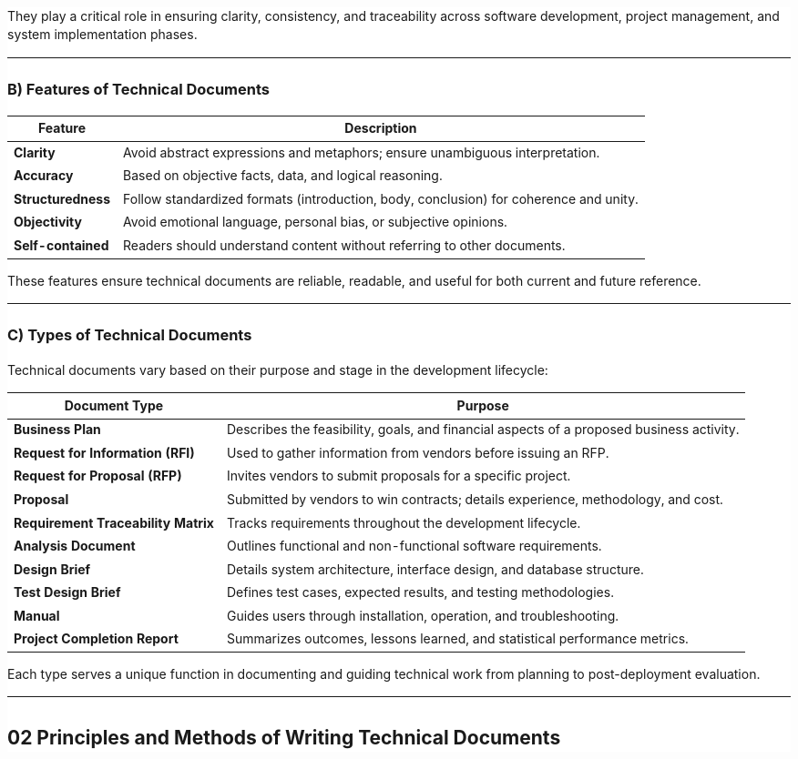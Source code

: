 They play a critical role in ensuring clarity, consistency, and traceability across software development, project management, and system implementation phases.

---

### B) Features of Technical Documents

| Feature | Description |
|--------|-------------|
| **Clarity** | Avoid abstract expressions and metaphors; ensure unambiguous interpretation. |
| **Accuracy** | Based on objective facts, data, and logical reasoning. |
| **Structuredness** | Follow standardized formats (introduction, body, conclusion) for coherence and unity. |
| **Objectivity** | Avoid emotional language, personal bias, or subjective opinions. |
| **Self-contained** | Readers should understand content without referring to other documents. |

These features ensure technical documents are reliable, readable, and useful for both current and future reference.

---

### C) Types of Technical Documents

Technical documents vary based on their purpose and stage in the development lifecycle:

| Document Type | Purpose |
|---------------|---------|
| **Business Plan** | Describes the feasibility, goals, and financial aspects of a proposed business activity. |
| **Request for Information (RFI)** | Used to gather information from vendors before issuing an RFP. |
| **Request for Proposal (RFP)** | Invites vendors to submit proposals for a specific project. |
| **Proposal** | Submitted by vendors to win contracts; details experience, methodology, and cost. |
| **Requirement Traceability Matrix** | Tracks requirements throughout the development lifecycle. |
| **Analysis Document** | Outlines functional and non-functional software requirements. |
| **Design Brief** | Details system architecture, interface design, and database structure. |
| **Test Design Brief** | Defines test cases, expected results, and testing methodologies. |
| **Manual** | Guides users through installation, operation, and troubleshooting. |
| **Project Completion Report** | Summarizes outcomes, lessons learned, and statistical performance metrics. |

Each type serves a unique function in documenting and guiding technical work from planning to post-deployment evaluation.

---

## 02 Principles and Methods of Writing Technical Documents
